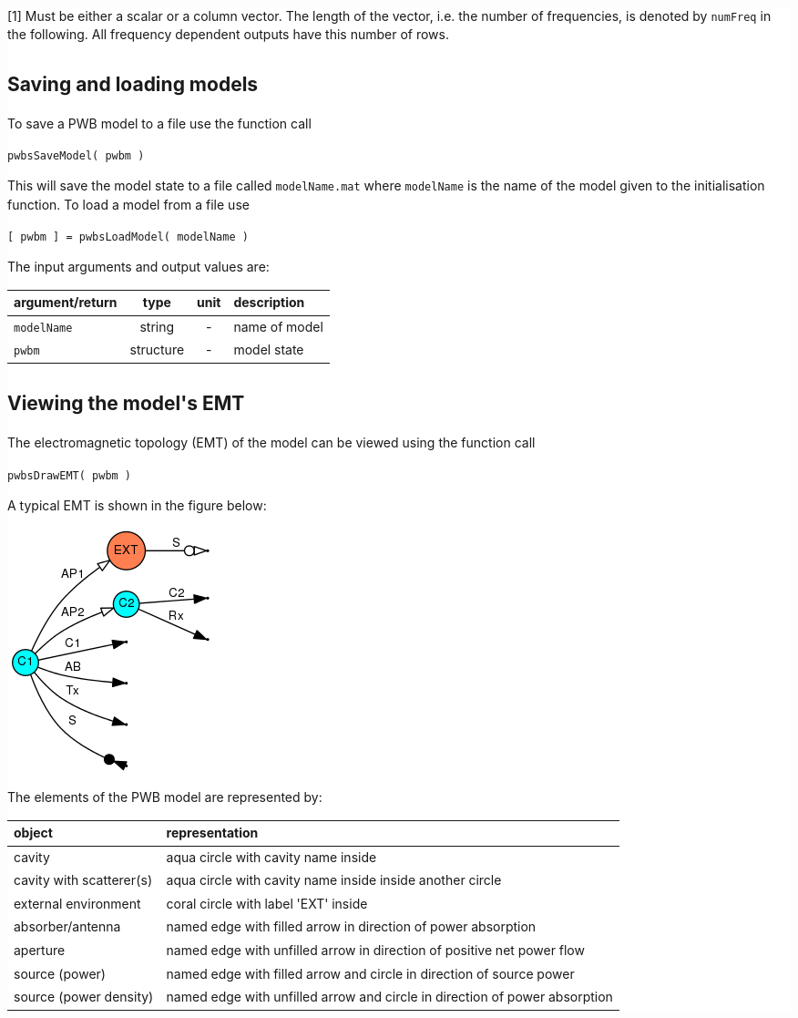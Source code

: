 [1] Must be either a scalar or a column vector. The length of the vector, i.e. 
the number of frequencies, is denoted by `numFreq` in the following. All 
frequency dependent outputs have this number of rows.

## Saving and loading models

To save a PWB model to a file use the function call

    pwbsSaveModel( pwbm )

This will save the model state to a file called `modelName.mat` where 
`modelName` is the name of the model given to the initialisation function. 
To load a model from a file use
    
    [ pwbm ] = pwbsLoadModel( modelName )
    
The input arguments and output values are:

argument/return | type      | unit | description
:---------------|:---------:|:----:|:-------------
`modelName`     | string    | -    | name of model
`pwbm`          | structure | -    | model state 

## Viewing the model's EMT

The electromagnetic topology (EMT) of the model can be viewed using the function call

    pwbsDrawEMT( pwbm )

A typical EMT is shown in the figure below:

![Figure: Example EMT](figures/ExampleEMT.png)

The elements of the PWB model are represented by:

object                   | representation
:------------------------|:--------------------------------------------------------------------------
cavity                   | aqua circle with cavity name inside 
cavity with scatterer(s) | aqua circle with cavity name inside inside another circle
external environment     | coral circle with label 'EXT' inside
absorber/antenna         | named edge with filled arrow in direction of power absorption
aperture                 | named edge with unfilled arrow in direction of positive net power flow
source (power)           | named edge with filled arrow and circle in direction of source power
source (power density)   | named edge with unfilled arrow and circle in direction of power absorption


[ASCII]: https://en.wikipedia.org/wiki/ASCII